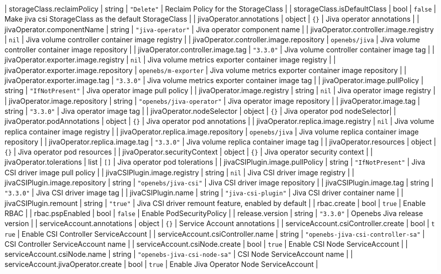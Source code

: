 | storageClass.reclaimPolicy | string               | `"Delete"`                                              | Reclaim Policy for the StorageClass |
| storageClass.isDefaultClass | bool                 | `false`                                                 | Make jiva csi StorageClass as the default StorageClass |
| jivaOperator.annotations | object               | `{}`                                                    | Jiva operator annotations |
| jivaOperator.componentName | string               | `"jiva-operator"`                                       | Jiva operator component name |
| jivaOperator.controller.image.registry | `nil`                | Jiva volume controller container image registry         |
| jivaOperator.controller.image.repository | `openebs/jiva`       | Jiva volume controller container image repository       |
| jivaOperator.controller.image.tag | `"3.3.0"`            | Jiva volume controller container image tag              |
| jivaOperator.exporter.image.registry | `nil`                | Jiva volume metrics exporter container image registry   |
| jivaOperator.exporter.image.repository | `openebs/m-exporter` | Jiva volume metrics exporter container image repository |
| jivaOperator.exporter.image.tag | `"3.3.0"`            | Jiva volume metrics exporter container image tag        |
| jivaOperator.image.pullPolicy | string               | `"IfNotPresent"`                                        | Jiva operator image pull policy |
| jivaOperator.image.registry | string               | `nil`                                                   | Jiva operator image registry |
| jivaOperator.image.repository | string               | `"openebs/jiva-operator"`                               | Jiva operator image repository |
| jivaOperator.image.tag | string               | `"3.3.0"`                                               |  Jiva operator image tag |
| jivaOperator.nodeSelector | object               | `{}`                                                    |  Jiva operator pod nodeSelector|
| jivaOperator.podAnnotations | object               | `{}`                                                    | Jiva operator pod annotations |
| jivaOperator.replica.image.registry | `nil`                | Jiva volume replica container image registry            |
| jivaOperator.replica.image.repository | `openebs/jiva`       | Jiva volume replica container image repository          |
| jivaOperator.replica.image.tag | `"3.3.0"`            | Jiva volume replica container image tag                 |
| jivaOperator.resources | object               | `{}`                                                    | Jiva operator pod resources |
| jivaOperator.securityContext | object               | `{}`                                                    | Jiva operator security context |
| jivaOperator.tolerations | list                 | `[]`                                                    | Jiva operator pod tolerations |
| jivaCSIPlugin.image.pullPolicy | string               | `"IfNotPresent"`                                        | Jiva CSI driver image pull policy |
| jivaCSIPlugin.image.registry | string               | `nil`                                                   | Jiva CSI driver image registry |
| jivaCSIPlugin.image.repository | string               | `"openebs/jiva-csi"`                                    |  Jiva CSI driver image repository |
| jivaCSIPlugin.image.tag | string               | `"3.3.0"`                                               | Jiva CSI driver image tag |
| jivaCSIPlugin.name | string               | `"jiva-csi-plugin"`                                     | Jiva CSI driver container name |
| jivaCSIPlugin.remount | string               | `"true"`                                                | Jiva CSI driver remount feature, enabled by default |
| rbac.create | bool                 | `true`                                                  | Enable RBAC |
| rbac.pspEnabled | bool                 | `false`                                                 | Enable PodSecurityPolicy |
| release.version | string               | `"3.3.0"`                                               | Openebs Jiva release version |
| serviceAccount.annotations | object               | `{}`                                                    | Service Account annotations |
| serviceAccount.csiController.create | bool                 | `true`                                                  | Enable CSI Controller ServiceAccount |
| serviceAccount.csiController.name | string               | `"openebs-jiva-csi-controller-sa"`                      | CSI Controller ServiceAccount name |
| serviceAccount.csiNode.create | bool                 | `true`                                                  | Enable CSI Node ServiceAccount |
| serviceAccount.csiNode.name | string               | `"openebs-jiva-csi-node-sa"`                            | CSI Node ServiceAccount name |
| serviceAccount.jivaOperator.create | bool                 | `true`                                                  | Enable Jiva Operator Node ServiceAccount |